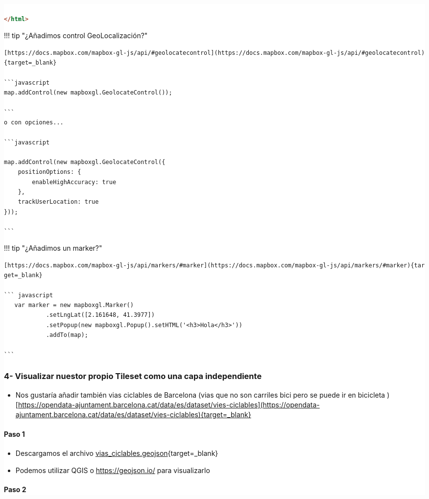 ```html hl_lines="33 34"

</html>
```

!!! tip "¿Añadimos control GeoLocalización?"
    
    [https://docs.mapbox.com/mapbox-gl-js/api/#geolocatecontrol](https://docs.mapbox.com/mapbox-gl-js/api/#geolocatecontrol){target=_blank}

    ```javascript
    map.addControl(new mapboxgl.GeolocateControl());

    ```
    o con opciones...

    ```javascript

    map.addControl(new mapboxgl.GeolocateControl({
        positionOptions: {
            enableHighAccuracy: true
        },
        trackUserLocation: true
    }));

    ```



!!! tip "¿Añadimos un marker?"
    
    [https://docs.mapbox.com/mapbox-gl-js/api/markers/#marker](https://docs.mapbox.com/mapbox-gl-js/api/markers/#marker){target=_blank}
    
    ``` javascript
       var marker = new mapboxgl.Marker()
                .setLngLat([2.161648, 41.3977])
                .setPopup(new mapboxgl.Popup().setHTML('<h3>Hola</h3>'))
                .addTo(map);

    ```




### 4- Visualizar nuestor propio Tileset como una capa independiente


* Nos gustaría añadir también vias ciclables de Barcelona (vias que no son carriles bici pero se puede ir en bicicleta ) [https://opendata-ajuntament.barcelona.cat/data/es/dataset/vies-ciclables](https://opendata-ajuntament.barcelona.cat/data/es/dataset/vies-ciclables){target=_blank}


#### Paso 1

* Descargamos el archivo [vias_ciclables.geojson](datos/vias_ciclables.geojson){target=_blank}

  
* Podemos utilizar QGIS o https://geojson.io/ para visualizarlo

#### Paso 2
